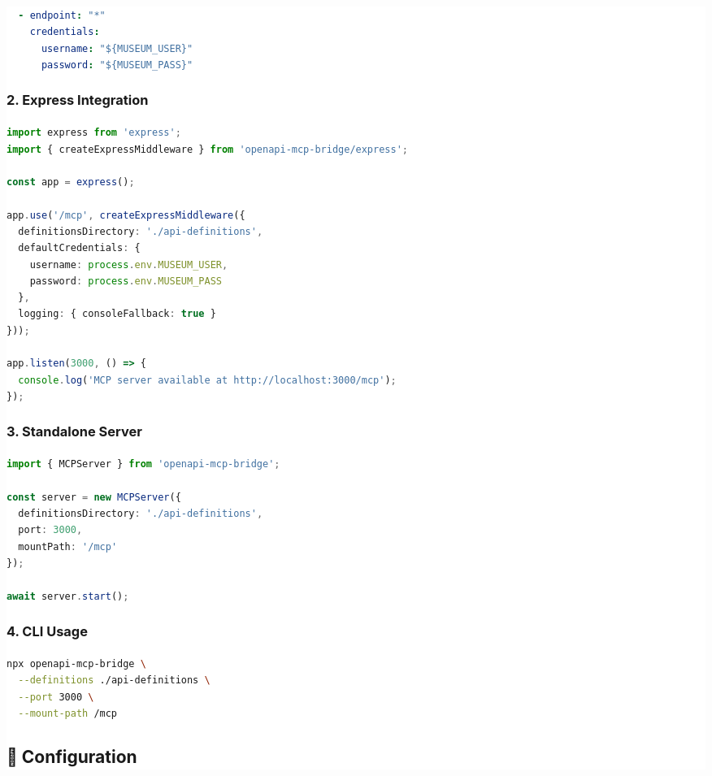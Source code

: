 ```yaml
  - endpoint: "*"
    credentials:
      username: "${MUSEUM_USER}"
      password: "${MUSEUM_PASS}"
```

### 2. Express Integration

```typescript
import express from 'express';
import { createExpressMiddleware } from 'openapi-mcp-bridge/express';

const app = express();

app.use('/mcp', createExpressMiddleware({
  definitionsDirectory: './api-definitions',
  defaultCredentials: {
    username: process.env.MUSEUM_USER,
    password: process.env.MUSEUM_PASS
  },
  logging: { consoleFallback: true }
}));

app.listen(3000, () => {
  console.log('MCP server available at http://localhost:3000/mcp');
});
```

### 3. Standalone Server

```typescript
import { MCPServer } from 'openapi-mcp-bridge';

const server = new MCPServer({
  definitionsDirectory: './api-definitions',
  port: 3000,
  mountPath: '/mcp'
});

await server.start();
```

### 4. CLI Usage

```bash
npx openapi-mcp-bridge \
  --definitions ./api-definitions \
  --port 3000 \
  --mount-path /mcp
```

## 🔧 Configuration
